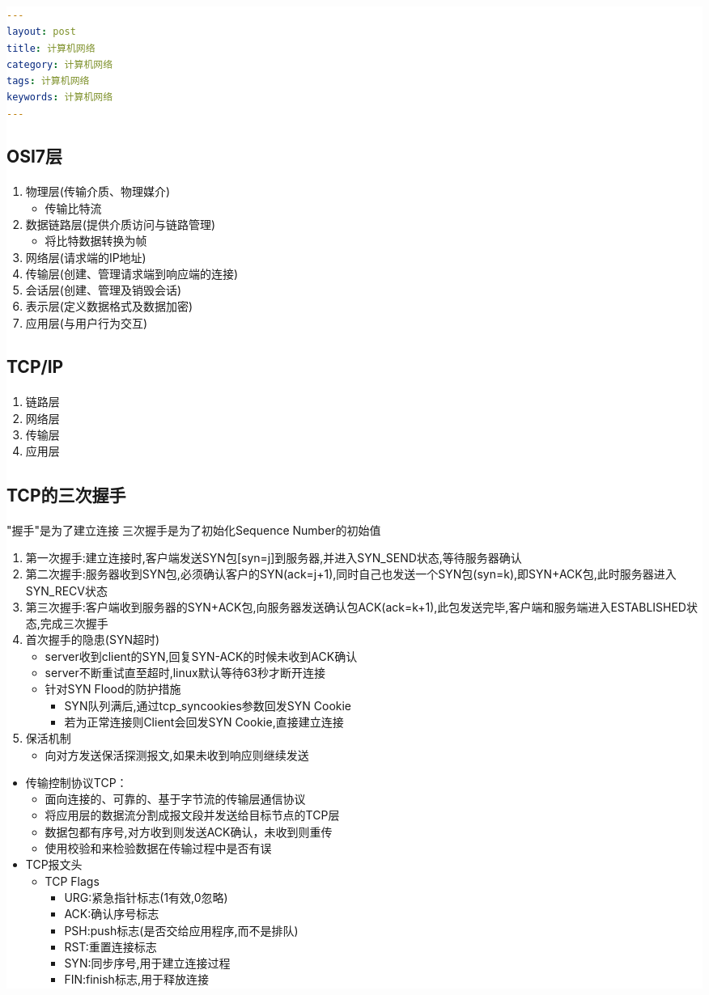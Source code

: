 ```yaml
---
layout: post
title: 计算机网络
category: 计算机网络
tags: 计算机网络
keywords: 计算机网络
---
```

## OSI7层
1. 物理层(传输介质、物理媒介)
    * 传输比特流
2. 数据链路层(提供介质访问与链路管理)
    * 将比特数据转换为帧
3. 网络层(请求端的IP地址)
4. 传输层(创建、管理请求端到响应端的连接)
5. 会话层(创建、管理及销毁会话)
6. 表示层(定义数据格式及数据加密)
7. 应用层(与用户行为交互)

## TCP/IP
1. 链路层
2. 网络层
3. 传输层
4. 应用层

## TCP的三次握手
"握手"是为了建立连接
三次握手是为了初始化Sequence Number的初始值
1. 第一次握手:建立连接时,客户端发送SYN包[syn=j]到服务器,并进入SYN_SEND状态,等待服务器确认
2. 第二次握手:服务器收到SYN包,必须确认客户的SYN(ack=j+1),同时自己也发送一个SYN包(syn=k),即SYN+ACK包,此时服务器进入SYN_RECV状态
3. 第三次握手:客户端收到服务器的SYN+ACK包,向服务器发送确认包ACK(ack=k+1),此包发送完毕,客户端和服务端进入ESTABLISHED状态,完成三次握手
4. 首次握手的隐患(SYN超时)
    * server收到client的SYN,回复SYN-ACK的时候未收到ACK确认
    * server不断重试直至超时,linux默认等待63秒才断开连接
    * 针对SYN Flood的防护措施
        * SYN队列满后,通过tcp_syncookies参数回发SYN Cookie
        * 若为正常连接则Client会回发SYN Cookie,直接建立连接
5. 保活机制
    * 向对方发送保活探测报文,如果未收到响应则继续发送

* 传输控制协议TCP：
    * 面向连接的、可靠的、基于字节流的传输层通信协议
    * 将应用层的数据流分割成报文段并发送给目标节点的TCP层
    * 数据包都有序号,对方收到则发送ACK确认，未收到则重传
    * 使用校验和来检验数据在传输过程中是否有误
* TCP报文头
    * TCP Flags
        * URG:紧急指针标志(1有效,0忽略)
        * ACK:确认序号标志
        * PSH:push标志(是否交给应用程序,而不是排队)
        * RST:重置连接标志
        * SYN:同步序号,用于建立连接过程
        * FIN:finish标志,用于释放连接
